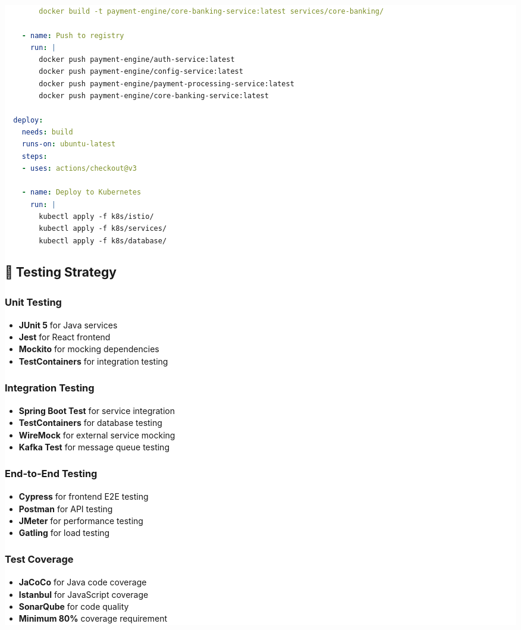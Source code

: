 ```yaml
        docker build -t payment-engine/core-banking-service:latest services/core-banking/
    
    - name: Push to registry
      run: |
        docker push payment-engine/auth-service:latest
        docker push payment-engine/config-service:latest
        docker push payment-engine/payment-processing-service:latest
        docker push payment-engine/core-banking-service:latest

  deploy:
    needs: build
    runs-on: ubuntu-latest
    steps:
    - uses: actions/checkout@v3
    
    - name: Deploy to Kubernetes
      run: |
        kubectl apply -f k8s/istio/
        kubectl apply -f k8s/services/
        kubectl apply -f k8s/database/
```

## 🧪 **Testing Strategy**

### **Unit Testing**

- **JUnit 5** for Java services
- **Jest** for React frontend
- **Mockito** for mocking dependencies
- **TestContainers** for integration testing

### **Integration Testing**

- **Spring Boot Test** for service integration
- **TestContainers** for database testing
- **WireMock** for external service mocking
- **Kafka Test** for message queue testing

### **End-to-End Testing**

- **Cypress** for frontend E2E testing
- **Postman** for API testing
- **JMeter** for performance testing
- **Gatling** for load testing

### **Test Coverage**

- **JaCoCo** for Java code coverage
- **Istanbul** for JavaScript coverage
- **SonarQube** for code quality
- **Minimum 80%** coverage requirement
